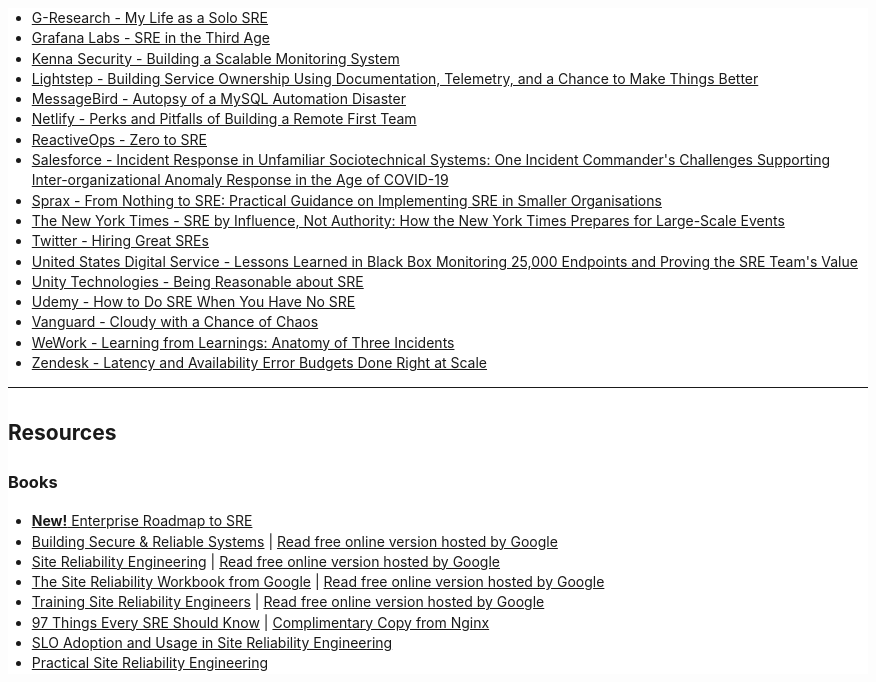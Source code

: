 * [G-Research - My Life as a Solo SRE](https://www.usenix.org/conference/srecon19emea/presentation/murphy)
* [Grafana Labs - SRE in the Third Age](https://www.usenix.org/conference/srecon19emea/presentation/rabenstein)
* [Kenna Security - Building a Scalable Monitoring System](https://www.usenix.org/conference/srecon19emea/presentation/struve)
* [Lightstep - Building Service Ownership Using Documentation, Telemetry, and a Chance to Make Things Better](https://www.usenix.org/conference/srecon20americas/presentation/spoonhower)
* [MessageBird - Autopsy of a MySQL Automation Disaster](https://www.usenix.org/conference/srecon19emea/presentation/gagne)
* [Netlify - Perks and Pitfalls of Building a Remote First Team](https://www.usenix.org/conference/srecon19emea/presentation/neal)
* [ReactiveOps - Zero to SRE](https://www.usenix.org/conference/srecon19americas/presentation/schlesinger)
* [Salesforce - Incident Response in Unfamiliar Sociotechnical Systems: One Incident Commander's Challenges Supporting Inter-organizational Anomaly Response in the Age of COVID-19](https://www.usenix.org/conference/srecon20americas/presentation/collins)
* [Sprax - From Nothing to SRE: Practical Guidance on Implementing SRE in Smaller Organisations](https://www.usenix.org/conference/srecon19emea/presentation/huxtable)
* [The  New York Times - SRE by Influence, Not Authority: How the New York Times Prepares for Large-Scale Events](https://www.usenix.org/conference/srecon19emea/presentation/wan)
* [Twitter - Hiring Great SREs](https://www.usenix.org/conference/srecon19emea/presentation/rutkin)
* [United States Digital Service - Lessons Learned in Black Box Monitoring 25,000 Endpoints and Proving the SRE Team's Value](https://www.usenix.org/conference/srecon19americas/presentation/wieczorek)
* [Unity Technologies - Being Reasonable about SRE](https://www.usenix.org/conference/srecon19emea/presentation/urbanec)
* [Udemy - How to Do SRE When You Have No SRE](https://www.usenix.org/conference/srecon19emea/presentation/ocallaghan)
* [Vanguard - Cloudy with a Chance of Chaos](https://www.usenix.org/conference/srecon20americas/presentation/yakomin)
* [WeWork - Learning from Learnings: Anatomy of Three Incidents](https://www.usenix.org/conference/srecon19americas/presentation/shoup)
* [Zendesk - Latency and Availability Error Budgets Done Right at Scale](https://www.usenix.org/conference/srecon20americas/presentation/moyer)

---

## Resources

### Books

* [__New!__ Enterprise Roadmap to SRE](https://learning.oreilly.com/library/view/enterprise-roadmap-to/9781098117740/)
* [Building Secure & Reliable Systems](https://www.oreilly.com/library/view/building-secure-and/9781492083115/) | [Read free online version hosted by Google](https://static.googleusercontent.com/media/sre.google/en//static/pdf/building_secure_and_reliable_systems.pdf)
* [Site Reliability Engineering](https://www.oreilly.com/library/view/site-reliability-engineering/9781491929117/) | [Read free online version hosted by Google](https://sre.google/sre-book/table-of-contents/)
* [The Site Reliability Workbook from Google](https://www.oreilly.com/library/view/the-site-reliability/9781492029496/) | [Read free online version hosted by Google](https://sre.google/workbook/table-of-contents/)
* [Training Site Reliability Engineers](https://www.oreilly.com/library/view/training-site-reliability/9781492076018/) | [Read free online version hosted by Google](https://github.com/google/googlesre/blob/main/publications/Training_Site_Reliability_Engineers.pdf)
* [97 Things Every SRE Should Know](https://www.oreilly.com/library/view/97-things-every/9781492081487/) | [Complimentary Copy from Nginx](https://www.nginx.com/resources/library/97-things-every-sre-should-know/)
* [SLO Adoption and Usage in Site Reliability Engineering](https://www.oreilly.com/library/view/slo-adoption-and/9781492075370/)
* [Practical Site Reliability Engineering](https://www.oreilly.com/library/view/practical-site-reliability/9781788839563/)